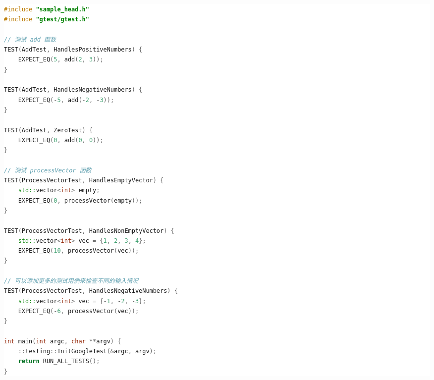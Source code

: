 
```c++
#include "sample_head.h"
#include "gtest/gtest.h"

// 测试 add 函数
TEST(AddTest, HandlesPositiveNumbers) {
    EXPECT_EQ(5, add(2, 3));
}

TEST(AddTest, HandlesNegativeNumbers) {
    EXPECT_EQ(-5, add(-2, -3));
}

TEST(AddTest, ZeroTest) {
    EXPECT_EQ(0, add(0, 0));
}

// 测试 processVector 函数
TEST(ProcessVectorTest, HandlesEmptyVector) {
    std::vector<int> empty;
    EXPECT_EQ(0, processVector(empty));
}

TEST(ProcessVectorTest, HandlesNonEmptyVector) {
    std::vector<int> vec = {1, 2, 3, 4};
    EXPECT_EQ(10, processVector(vec));
}

// 可以添加更多的测试用例来检查不同的输入情况
TEST(ProcessVectorTest, HandlesNegativeNumbers) {
    std::vector<int> vec = {-1, -2, -3};
    EXPECT_EQ(-6, processVector(vec));
}

int main(int argc, char **argv) {
    ::testing::InitGoogleTest(&argc, argv);
    return RUN_ALL_TESTS();
}
```



